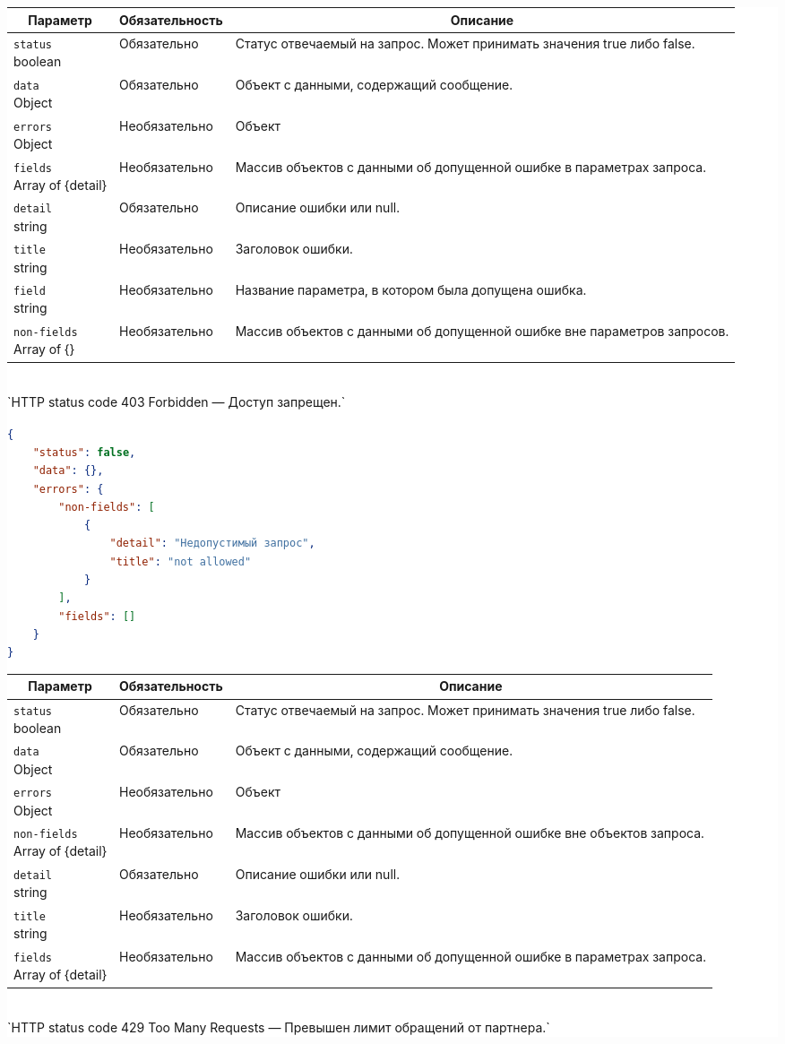 | Параметр | Обязательность | Описание |
|-----------------------------|----------------|-------------------------------------------------------------|
| `status`<br>boolean | Обязательно | Статус отвечаемый на запрос. Может принимать значения true либо false. |
| `data`<br> Object | Обязательно | Объект с данными, содержащий сообщение. |
| `errors`<br> Object | Необязательно | Объект |
| `fields`<br> Array of {detail} | Необязательно | Массив объектов с данными об допущенной ошибке в параметрах запроса. |
| `detail`<br> string | Обязательно | Описание ошибки или null. |
| `title`<br> string | Необязательно | Заголовок ошибки. |
| `field`<br> string | Необязательно | Название параметра, в котором была допущена ошибка. |
| `non-fields`<br> Array of {} | Необязательно | Массив объектов с данными об допущенной ошибке вне параметров запросов. |

<br>
`HTTP status code 403 Forbidden — Доступ запрещен.`

```json
{
    "status": false,
    "data": {},
    "errors": {
        "non-fields": [
            {
                "detail": "Недопустимый запрос",
                "title": "not allowed"
            }
        ],
        "fields": []
    }
}
```

| Параметр | Обязательность | Описание |
|-----------------------------|----------------|-------------------------------------------------------------|
| `status`<br>boolean | Обязательно | Статус отвечаемый на запрос. Может принимать значения true либо false. |
| `data`<br> Object | Обязательно | Объект с данными, содержащий сообщение. |
| `errors`<br> Object | Необязательно | Объект |
| `non-fields`<br> Array of {detail} | Необязательно | Массив объектов с данными об допущенной ошибке вне объектов запроса. |
| `detail`<br> string | Обязательно | Описание ошибки или null. |
| `title`<br> string | Необязательно | Заголовок ошибки. |
| `fields`<br> Array of {detail} | Необязательно | Массив объектов с данными об допущенной ошибке в параметрах запроса. |

<br>
`HTTP status code 429 Too Many Requests — Превышен лимит обращений от партнера.`
